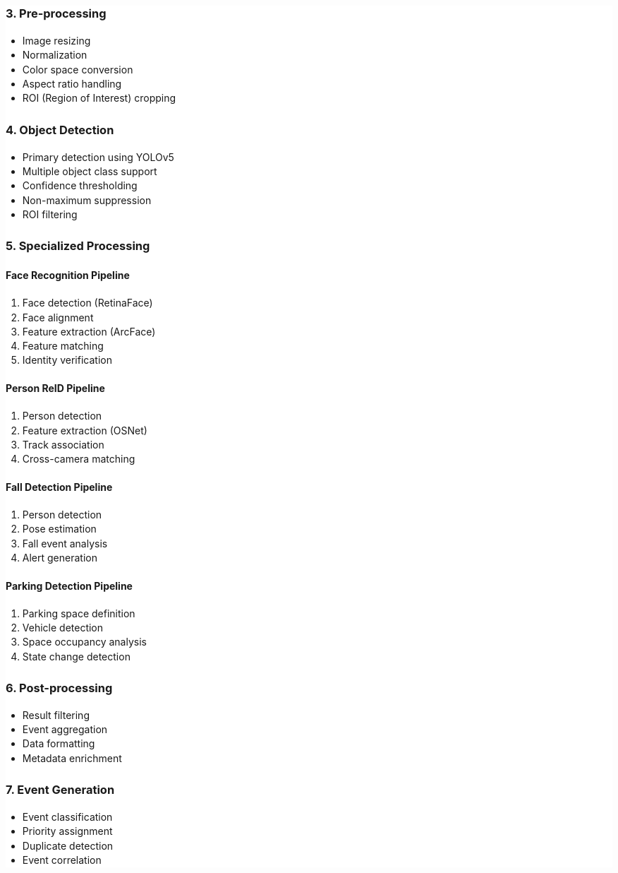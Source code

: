 ### 3. Pre-processing
- Image resizing
- Normalization
- Color space conversion
- Aspect ratio handling
- ROI (Region of Interest) cropping

### 4. Object Detection
- Primary detection using YOLOv5
- Multiple object class support
- Confidence thresholding
- Non-maximum suppression
- ROI filtering

### 5. Specialized Processing

#### Face Recognition Pipeline
1. Face detection (RetinaFace)
2. Face alignment
3. Feature extraction (ArcFace)
4. Feature matching
5. Identity verification

#### Person ReID Pipeline
1. Person detection
2. Feature extraction (OSNet)
3. Track association
4. Cross-camera matching

#### Fall Detection Pipeline
1. Person detection
2. Pose estimation
3. Fall event analysis
4. Alert generation

#### Parking Detection Pipeline
1. Parking space definition
2. Vehicle detection
3. Space occupancy analysis
4. State change detection

### 6. Post-processing
- Result filtering
- Event aggregation
- Data formatting
- Metadata enrichment

### 7. Event Generation
- Event classification
- Priority assignment
- Duplicate detection
- Event correlation
